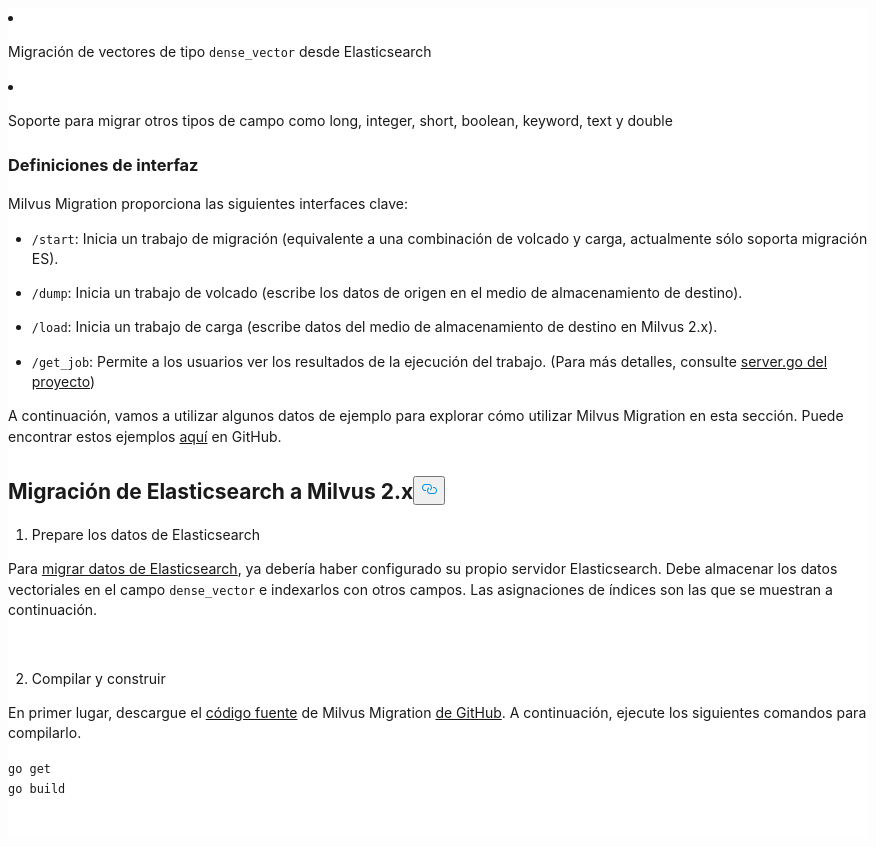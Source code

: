<li><p>Migración de vectores de tipo <code translate="no">dense_vector</code> desde Elasticsearch</p></li>
<li><p>Soporte para migrar otros tipos de campo como long, integer, short, boolean, keyword, text y double</p></li>
</ul></li>
</ul>
<h3 id="Interface-definitions" class="common-anchor-header">Definiciones de interfaz</h3><p>Milvus Migration proporciona las siguientes interfaces clave:</p>
<ul>
<li><p><code translate="no">/start</code>: Inicia un trabajo de migración (equivalente a una combinación de volcado y carga, actualmente sólo soporta migración ES).</p></li>
<li><p><code translate="no">/dump</code>: Inicia un trabajo de volcado (escribe los datos de origen en el medio de almacenamiento de destino).</p></li>
<li><p><code translate="no">/load</code>: Inicia un trabajo de carga (escribe datos del medio de almacenamiento de destino en Milvus 2.x).</p></li>
<li><p><code translate="no">/get_job</code>: Permite a los usuarios ver los resultados de la ejecución del trabajo. (Para más detalles, consulte <a href="https://github.com/zilliztech/milvus-migration/blob/main/server/server.go">server.go del proyecto</a>)</p></li>
</ul>
<p>A continuación, vamos a utilizar algunos datos de ejemplo para explorar cómo utilizar Milvus Migration en esta sección. Puede encontrar estos ejemplos <a href="https://github.com/zilliztech/milvus-migration#migration-examples-migrationyaml-details">aquí</a> en GitHub.</p>
<h2 id="Migration-from-Elasticsearch-to-Milvus-2x" class="common-anchor-header">Migración de Elasticsearch a Milvus 2.x<button data-href="#Migration-from-Elasticsearch-to-Milvus-2x" class="anchor-icon" translate="no">
      <svg translate="no"
        aria-hidden="true"
        focusable="false"
        height="20"
        version="1.1"
        viewBox="0 0 16 16"
        width="16"
      >
        <path
          fill="#0092E4"
          fill-rule="evenodd"
          d="M4 9h1v1H4c-1.5 0-3-1.69-3-3.5S2.55 3 4 3h4c1.45 0 3 1.69 3 3.5 0 1.41-.91 2.72-2 3.25V8.59c.58-.45 1-1.27 1-2.09C10 5.22 8.98 4 8 4H4c-.98 0-2 1.22-2 2.5S3 9 4 9zm9-3h-1v1h1c1 0 2 1.22 2 2.5S13.98 12 13 12H9c-.98 0-2-1.22-2-2.5 0-.83.42-1.64 1-2.09V6.25c-1.09.53-2 1.84-2 3.25C6 11.31 7.55 13 9 13h4c1.45 0 3-1.69 3-3.5S14.5 6 13 6z"
        ></path>
      </svg>
    </button></h2><ol>
<li>Prepare los datos de Elasticsearch</li>
</ol>
<p>Para <a href="https://zilliz.com/blog/elasticsearch-cloud-vs-zilliz">migrar datos de Elasticsearch</a>, ya debería haber configurado su propio servidor Elasticsearch. Debe almacenar los datos vectoriales en el campo <code translate="no">dense_vector</code> e indexarlos con otros campos. Las asignaciones de índices son las que se muestran a continuación.</p>
<p>
  <span class="img-wrapper">
    <img translate="no" src="https://assets.zilliz.com/migrate_elasticsearch_data_milvus_index_mappings_59370f9596.png" alt="" class="doc-image" id="" />
    <span></span>
  </span>
</p>
<ol start="2">
<li>Compilar y construir</li>
</ol>
<p>En primer lugar, descargue el <a href="https://github.com/zilliztech/milvus-migration">código fuente</a> de Milvus Migration <a href="https://github.com/zilliztech/milvus-migration">de GitHub</a>. A continuación, ejecute los siguientes comandos para compilarlo.</p>
<pre><code translate="no"><span class="hljs-keyword">go</span> get
<span class="hljs-keyword">go</span> build